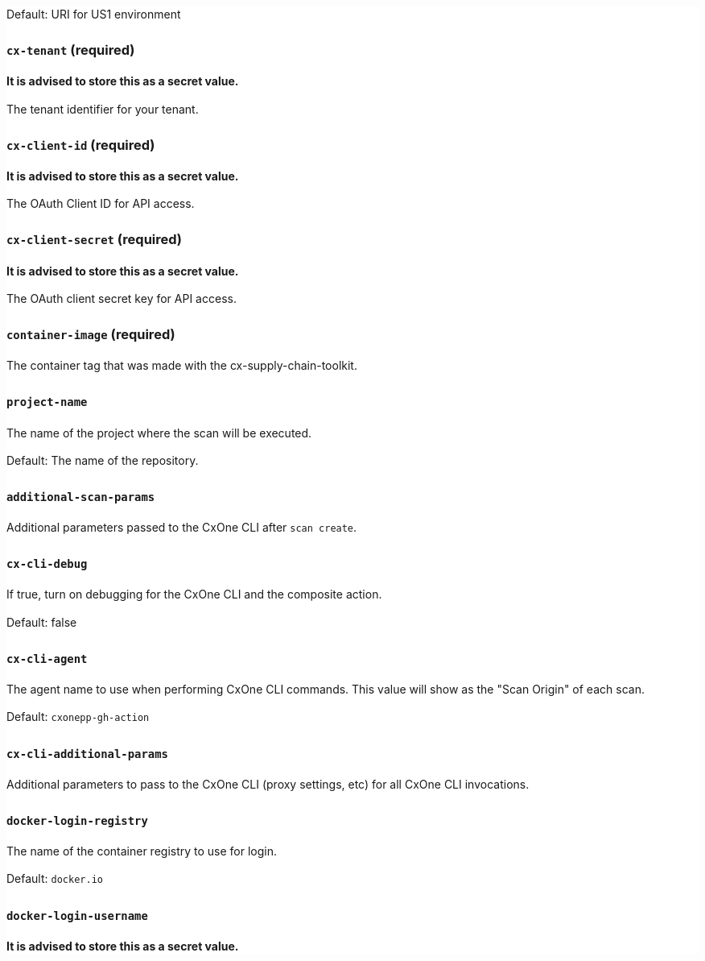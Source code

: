 Default: URI for US1 environment


### `cx-tenant` (required)
**It is advised to store this as a secret value.**

The tenant identifier for your tenant.


### `cx-client-id` (required)
**It is advised to store this as a secret value.**

The OAuth Client ID for API access.

### `cx-client-secret` (required)
**It is advised to store this as a secret value.**

The OAuth client secret key for API access.

### `container-image` (required)
The container tag that was made with the cx-supply-chain-toolkit.


### `project-name`

The name of the project where the scan will be executed.

Default: The name of the repository.

### `additional-scan-params`

Additional parameters passed to the CxOne CLI after `scan create`. 

### `cx-cli-debug`
If true, turn on debugging for the CxOne CLI and the composite action.

Default: false

### `cx-cli-agent`
The agent name to use when performing CxOne CLI commands.  This value will show as the "Scan Origin" of each scan.

Default: `cxonepp-gh-action`

### `cx-cli-additional-params`

Additional parameters to pass to the CxOne CLI (proxy settings, etc) for all CxOne CLI invocations.



### `docker-login-registry`
The name of the container registry to use for login.

Default: `docker.io`

### `docker-login-username`
**It is advised to store this as a secret value.**
